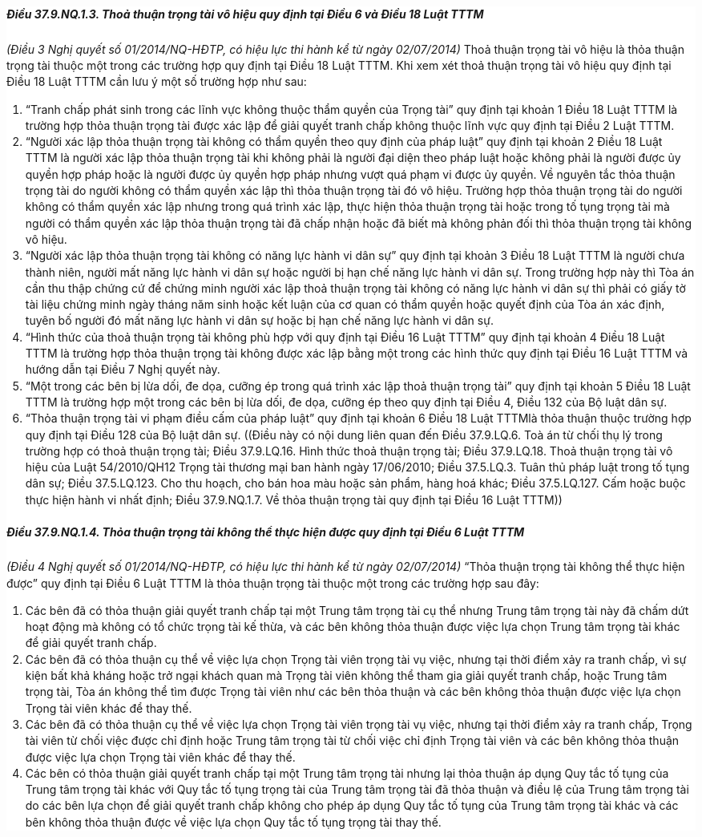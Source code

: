 ##### Điều 37.9.NQ.1.3. Thoả thuận trọng tài vô hiệu quy định tại Điều 6 và Điều 18 Luật TTTM
*(Điều 3 Nghị quyết số 01/2014/NQ-HĐTP, có hiệu lực thi hành kể từ ngày 02/07/2014)*
Thoả thuận trọng tài vô hiệu là thỏa thuận trọng tài thuộc một trong các trường hợp quy định tại Điều 18 Luật TTTM. Khi xem xét thoả thuận trọng tài vô hiệu quy định tại Điều 18 Luật TTTM cần lưu ý một số trường hợp như sau:
1. “Tranh chấp phát sinh trong các lĩnh vực không thuộc thẩm quyền của Trọng tài” quy định tại khoản 1 Điều 18 Luật TTTM là trường hợp thỏa thuận trọng tài được xác lập để giải quyết tranh chấp không thuộc lĩnh vực quy định tại Điều 2 Luật TTTM.
2. “Người xác lập thỏa thuận trọng tài không có thẩm quyền theo quy định của pháp luật” quy định tại khoản 2 Điều 18 Luật TTTM là người xác lập thỏa thuận trọng tài khi không phải là người đại diện theo pháp luật hoặc không phải là người được ủy quyền hợp pháp hoặc là người được ủy quyền hợp pháp nhưng vượt quá phạm vi được ủy quyền.
Về nguyên tắc thỏa thuận trọng tài do người không có thẩm quyền xác lập thì thỏa thuận trọng tài đó vô hiệu. Trường hợp thỏa thuận trọng tài do người không có thẩm quyền xác lập nhưng trong quá trình xác lập, thực hiện thỏa thuận trọng tài hoặc trong tố tụng trọng tài mà người có thẩm quyền xác lập thỏa thuận trọng tài đã chấp nhận hoặc đã biết mà không phản đối thì thỏa thuận trọng tài không vô hiệu.
3. “Người xác lập thỏa thuận trọng tài không có năng lực hành vi dân sự” quy định tại khoản 3 Điều 18 Luật TTTM là người chưa thành niên, người mất năng lực hành vi dân sự hoặc người bị hạn chế năng lực hành vi dân sự. Trong trường hợp này thì Tòa án cần thu thập chứng cứ để chứng minh người xác lập thoả thuận trọng tài không có năng lực hành vi dân sự thì phải có giấy tờ tài liệu chứng minh ngày tháng năm sinh hoặc kết luận của cơ quan có thẩm quyền hoặc quyết định của Tòa án xác định, tuyên bố người đó mất năng lực hành vi dân sự hoặc bị hạn chế năng lực hành vi dân sự.
4. “Hình thức của thoả thuận trọng tài không phù hợp với quy định tại Điều 16 Luật TTTM” quy định tại khoản 4 Điều 18 Luật TTTM là trường hợp thỏa thuận trọng tài không được xác lập bằng một trong các hình thức quy định tại Điều 16 Luật TTTM và hướng dẫn tại Điều 7 Nghị quyết này.
5. “Một trong các bên bị lừa dối, đe dọa, cưỡng ép trong quá trình xác lập thoả thuận trọng tài” quy định tại khoản 5 Điều 18 Luật TTTM là trường hợp một trong các bên bị lừa dối, đe dọa, cưỡng ép theo quy định tại Điều 4, Điều 132 của Bộ luật dân sự.
6. “Thỏa thuận trọng tài vi phạm điều cấm của pháp luật” quy định tại khoản 6 Điều 18 Luật TTTMlà thỏa thuận thuộc trường hợp quy định tại Điều 128 của Bộ luật dân sự.
((Điều này có nội dung liên quan đến Điều 37.9.LQ.6. Toà án từ chối thụ lý trong trường hợp có thoả thuận trọng tài; Điều 37.9.LQ.16. Hình thức thoả thuận trọng tài; Điều 37.9.LQ.18. Thoả thuận trọng tài vô hiệu của Luật 54/2010/QH12 Trọng tài thương mại ban hành ngày 17/06/2010; Điều 37.5.LQ.3. Tuân thủ pháp luật trong tố tụng dân sự; Điều 37.5.LQ.123. Cho thu hoạch, cho bán hoa màu hoặc sản phẩm, hàng hoá khác; Điều 37.5.LQ.127. Cấm hoặc buộc thực hiện hành vi nhất định; Điều 37.9.NQ.1.7. Về thỏa thuận trọng tài quy định tại Điều 16 Luật TTTM))

##### Điều 37.9.NQ.1.4. Thỏa thuận trọng tài không thể thực hiện được quy định tại Điều 6 Luật TTTM
*(Điều 4 Nghị quyết số 01/2014/NQ-HĐTP, có hiệu lực thi hành kể từ ngày 02/07/2014)*
“Thỏa thuận trọng tài không thể thực hiện được” quy định tại Điều 6 Luật TTTM là thỏa thuận trọng tài thuộc một trong các trường hợp sau đây:
1. Các bên đã có thỏa thuận giải quyết tranh chấp tại một Trung tâm trọng tài cụ thể nhưng Trung tâm trọng tài này đã chấm dứt hoạt động mà không có tổ chức trọng tài kế thừa, và các bên không thỏa thuận được việc lựa chọn Trung tâm trọng tài khác để giải quyết tranh chấp.
2. Các bên đã có thỏa thuận cụ thể về việc lựa chọn Trọng tài viên trọng tài vụ việc, nhưng tại thời điểm xảy ra tranh chấp, vì sự kiện bất khả kháng hoặc trở ngại khách quan mà Trọng tài viên không thể tham gia giải quyết tranh chấp, hoặc Trung tâm trọng tài, Tòa án không thể tìm được Trọng tài viên như các bên thỏa thuận và các bên không thỏa thuận được việc lựa chọn Trọng tài viên khác để thay thế.
3. Các bên đã có thỏa thuận cụ thể về việc lựa chọn Trọng tài viên trọng tài vụ việc, nhưng tại thời điểm xảy ra tranh chấp, Trọng tài viên từ chối việc được chỉ định hoặc Trung tâm trọng tài từ chối việc chỉ định Trọng tài viên và các bên không thỏa thuận được việc lựa chọn Trọng tài viên khác để thay thế.
4. Các bên có thỏa thuận giải quyết tranh chấp tại một Trung tâm trọng tài nhưng lại thỏa thuận áp dụng Quy tắc tố tụng của Trung tâm trọng tài khác với Quy tắc tố tụng trọng tài của Trung tâm trọng tài đã thỏa thuận và điều lệ của Trung tâm trọng tài do các bên lựa chọn để giải quyết tranh chấp không cho phép áp dụng Quy tắc tố tụng của Trung tâm trọng tài khác và các bên không thỏa thuận được về việc lựa chọn Quy tắc tố tụng trọng tài thay thế.